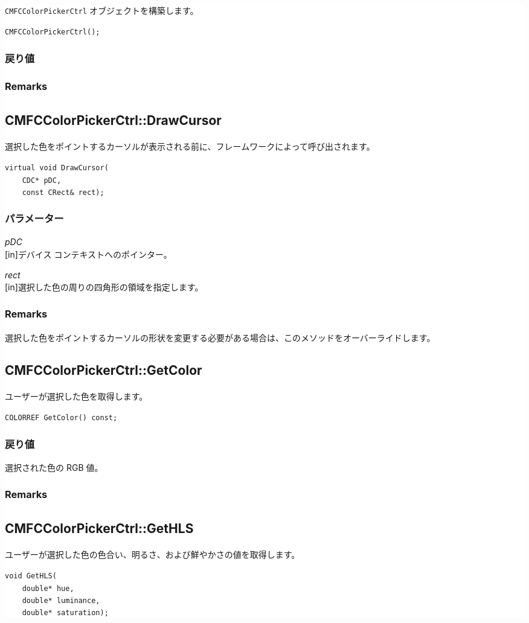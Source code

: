 `CMFCColorPickerCtrl` オブジェクトを構築します。

```
CMFCColorPickerCtrl();
```

### <a name="return-value"></a>戻り値

### <a name="remarks"></a>Remarks

##  <a name="drawcursor"></a>  CMFCColorPickerCtrl::DrawCursor

選択した色をポイントするカーソルが表示される前に、フレームワークによって呼び出されます。

```
virtual void DrawCursor(
    CDC* pDC,
    const CRect& rect);
```

### <a name="parameters"></a>パラメーター

*pDC*<br/>
[in]デバイス コンテキストへのポインター。

*rect*<br/>
[in]選択した色の周りの四角形の領域を指定します。

### <a name="remarks"></a>Remarks

選択した色をポイントするカーソルの形状を変更する必要がある場合は、このメソッドをオーバーライドします。

##  <a name="getcolor"></a>  CMFCColorPickerCtrl::GetColor

ユーザーが選択した色を取得します。

```
COLORREF GetColor() const;
```

### <a name="return-value"></a>戻り値

選択された色の RGB 値。

### <a name="remarks"></a>Remarks

##  <a name="gethls"></a>  CMFCColorPickerCtrl::GetHLS

ユーザーが選択した色の色合い、明るさ、および鮮やかさの値を取得します。

```
void GetHLS(
    double* hue,
    double* luminance,
    double* saturation);
```
